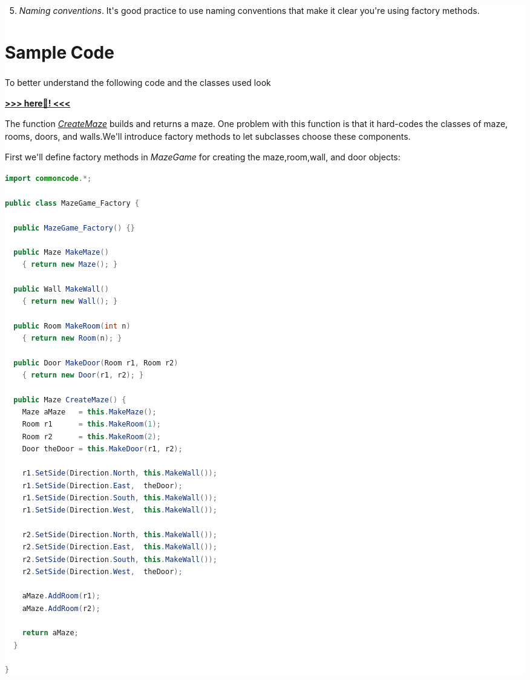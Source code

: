 5. *Naming conventions*. It's good practice to use naming conventions that make it clear you're using factory methods.

# Sample Code

To better understand the following code and the classes used look 

[**>>> here🔗! <<<**](https://github.com/FedericoBruzzone/medium/tree/main/commoncode)

The function [*CreateMaze*](https://github.com/FedericoBruzzone/medium/tree/main/commoncode) builds and returns a maze. One problem with this function is that it hard-codes the classes of maze, rooms, doors, and walls.We'll introduce factory methods to let subclasses choose these components. 

First we'll define factory methods in *MazeGame* for creating the maze,room,wall, and door objects:

```Java
import commoncode.*;

public class MazeGame_Factory {
  
  public MazeGame_Factory() {}
  
  public Maze MakeMaze() 
    { return new Maze(); }
  
  public Wall MakeWall() 
    { return new Wall(); }
  
  public Room MakeRoom(int n) 
    { return new Room(n); }
  
  public Door MakeDoor(Room r1, Room r2)
    { return new Door(r1, r2); }
  
  public Maze CreateMaze() {
    Maze aMaze   = this.MakeMaze();
    Room r1      = this.MakeRoom(1);
    Room r2      = this.MakeRoom(2);
    Door theDoor = this.MakeDoor(r1, r2);

    r1.SetSide(Direction.North, this.MakeWall());
    r1.SetSide(Direction.East,  theDoor);
    r1.SetSide(Direction.South, this.MakeWall());
    r1.SetSide(Direction.West,  this.MakeWall());

    r2.SetSide(Direction.North, this.MakeWall());
    r2.SetSide(Direction.East,  this.MakeWall());
    r2.SetSide(Direction.South, this.MakeWall());
    r2.SetSide(Direction.West,  theDoor);

    aMaze.AddRoom(r1);
    aMaze.AddRoom(r2);

    return aMaze;
  }

} 
```
